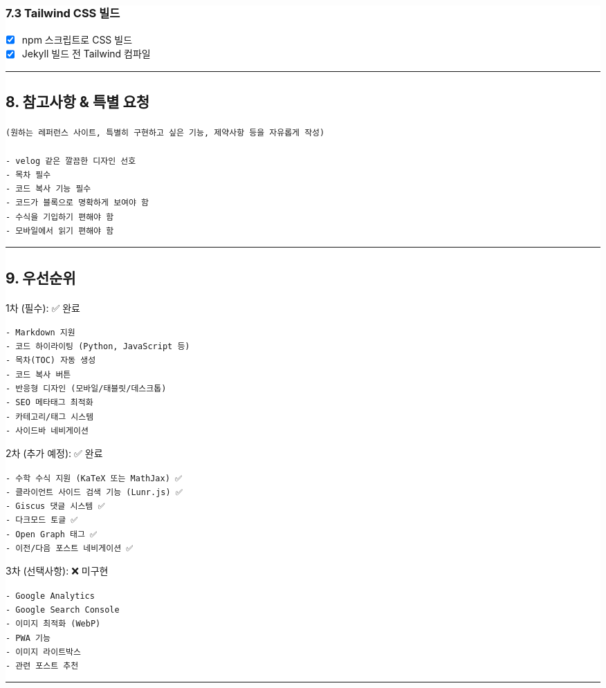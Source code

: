 ### 7.3 Tailwind CSS 빌드
- [x] npm 스크립트로 CSS 빌드
- [x] Jekyll 빌드 전 Tailwind 컴파일
---

## 8. 참고사항 & 특별 요청

```
(원하는 레퍼런스 사이트, 특별히 구현하고 싶은 기능, 제약사항 등을 자유롭게 작성)

- velog 같은 깔끔한 디자인 선호
- 목차 필수
- 코드 복사 기능 필수
- 코드가 블록으로 명확하게 보여야 함
- 수식을 기입하기 편해야 함
- 모바일에서 읽기 편해야 함

```

---

## 9. 우선순위

1차 (필수): ✅ 완료
```
- Markdown 지원
- 코드 하이라이팅 (Python, JavaScript 등)
- 목차(TOC) 자동 생성
- 코드 복사 버튼
- 반응형 디자인 (모바일/태블릿/데스크톱)
- SEO 메타태그 최적화
- 카테고리/태그 시스템
- 사이드바 네비게이션
```

2차 (추가 예정): ✅ 완료
```
- 수학 수식 지원 (KaTeX 또는 MathJax) ✅
- 클라이언트 사이드 검색 기능 (Lunr.js) ✅
- Giscus 댓글 시스템 ✅
- 다크모드 토글 ✅
- Open Graph 태그 ✅
- 이전/다음 포스트 네비게이션 ✅
```

3차 (선택사항): ❌ 미구현
```
- Google Analytics
- Google Search Console
- 이미지 최적화 (WebP)
- PWA 기능
- 이미지 라이트박스
- 관련 포스트 추천
```

---